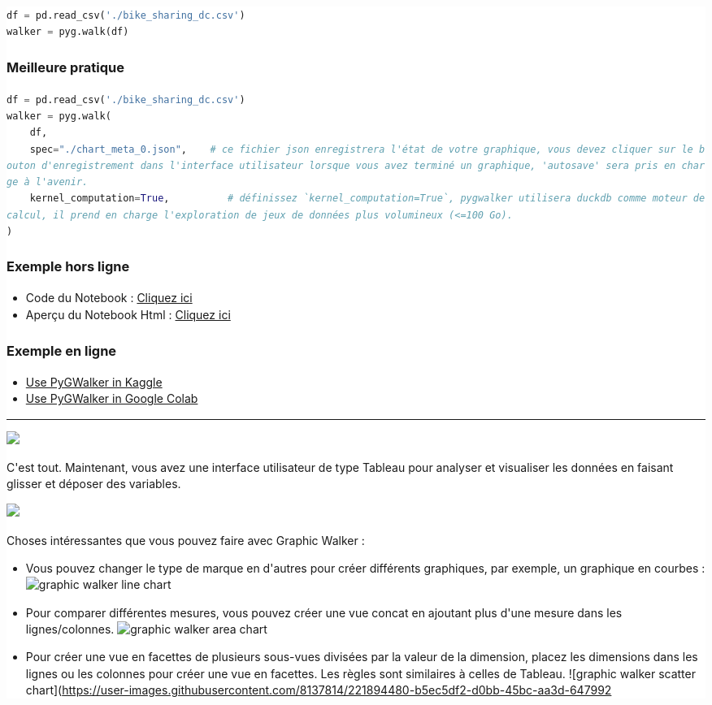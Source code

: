 ```python
df = pd.read_csv('./bike_sharing_dc.csv')
walker = pyg.walk(df)
```

### Meilleure pratique

```python
df = pd.read_csv('./bike_sharing_dc.csv')
walker = pyg.walk(
    df,
    spec="./chart_meta_0.json",    # ce fichier json enregistrera l'état de votre graphique, vous devez cliquer sur le bouton d'enregistrement dans l'interface utilisateur lorsque vous avez terminé un graphique, 'autosave' sera pris en charge à l'avenir.
    kernel_computation=True,          # définissez `kernel_computation=True`, pygwalker utilisera duckdb comme moteur de calcul, il prend en charge l'exploration de jeux de données plus volumineux (<=100 Go).
)
```

### Exemple hors ligne

* Code du Notebook : [Cliquez ici](https://github.com/Kanaries/pygwalker-offline-example)
* Aperçu du Notebook Html : [Cliquez ici](https://pygwalker-public-bucket.s3.amazonaws.com/demo.html)

### Exemple en ligne

* [Use PyGWalker in Kaggle](https://www.kaggle.com/code/lxy21495892/airbnb-eda-pygwalker-demo)
* [Use PyGWalker in Google Colab](https://colab.research.google.com/drive/171QUQeq-uTLgSj1u-P9DQig7Md1kpXQ2?usp=sharing)

***

![](https://docs-us.oss-us-west-1.aliyuncs.com/img/pygwalker/travel-ani-0-light.gif)

C'est tout. Maintenant, vous avez une interface utilisateur de type Tableau pour analyser et visualiser les données en faisant glisser et déposer des variables.

![](https://docs-us.oss-us-west-1.aliyuncs.com/img/pygwalker/travel-ani-1-light.gif)

Choses intéressantes que vous pouvez faire avec Graphic Walker :

+ Vous pouvez changer le type de marque en d'autres pour créer différents graphiques, par exemple, un graphique en courbes :
![graphic walker line chart](https://user-images.githubusercontent.com/8137814/221894699-b9623304-4eb1-4051-b29d-ca4a913fb7c7.png)

+ Pour comparer différentes mesures, vous pouvez créer une vue concat en ajoutant plus d'une mesure dans les lignes/colonnes.
![graphic walker area chart](https://user-images.githubusercontent.com/8137814/224550839-7b8a2193-d3e9-4c11-a19e-ad8e5ec19539.png)

+ Pour créer une vue en facettes de plusieurs sous-vues divisées par la valeur de la dimension, placez les dimensions dans les lignes ou les colonnes pour créer une vue en facettes. Les règles sont similaires à celles de Tableau.
![graphic walker scatter chart](https://user-images.githubusercontent.com/8137814/221894480-b5ec5df2-d0bb-45bc-aa3d-647992
